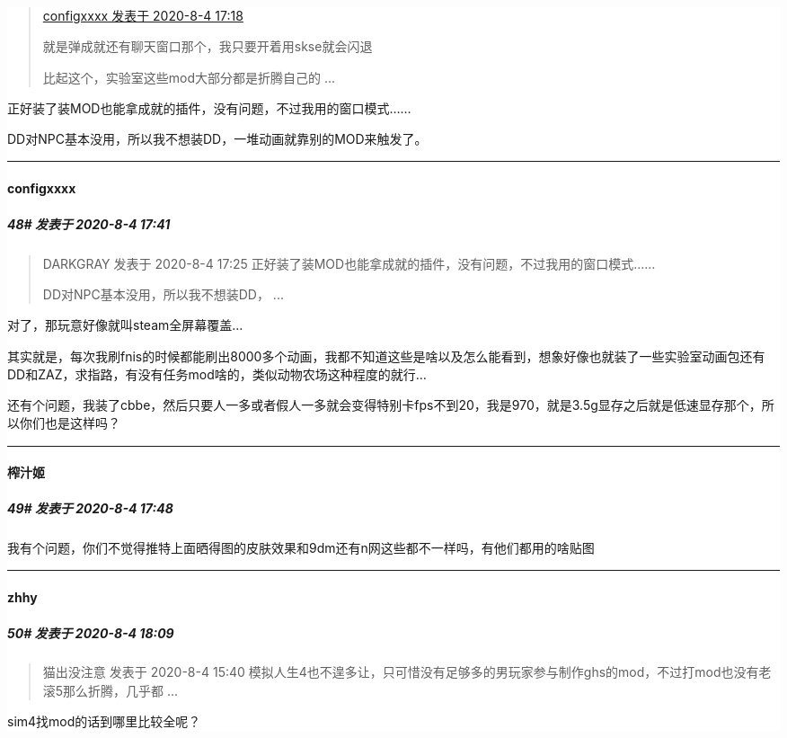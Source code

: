 

<blockquote><a href="httphttps://bbs.saraba1st.com/2b/forum.php?mod=redirect&amp;goto=findpost&amp;pid=48316349&amp;ptid=1953028" target="_blank">configxxxx 发表于 2020-8-4 17:18</a>

就是弹成就还有聊天窗口那个，我只要开着用skse就会闪退


比起这个，实验室这些mod大部分都是折腾自己的 ...</blockquote>
正好装了装MOD也能拿成就的插件，没有问题，不过我用的窗口模式……

DD对NPC基本没用，所以我不想装DD，一堆动画就靠别的MOD来触发了。







-----

####  configxxxx  
##### 48#       发表于 2020-8-4 17:41



<blockquote>DARKGRAY 发表于 2020-8-4 17:25
正好装了装MOD也能拿成就的插件，没有问题，不过我用的窗口模式……

DD对NPC基本没用，所以我不想装DD， ...</blockquote>
对了，那玩意好像就叫steam全屏幕覆盖…


其实就是，每次我刷fnis的时候都能刷出8000多个动画，我都不知道这些是啥以及怎么能看到，想象好像也就装了一些实验室动画包还有DD和ZAZ，求指路，有没有任务mod啥的，类似动物农场这种程度的就行…


还有个问题，我装了cbbe，然后只要人一多或者假人一多就会变得特别卡fps不到20，我是970，就是3.5g显存之后就是低速显存那个，所以你们也是这样吗？







-----

####  榨汁姬  
##### 49#       发表于 2020-8-4 17:48




我有个问题，你们不觉得推特上面晒得图的皮肤效果和9dm还有n网这些都不一样吗，有他们都用的啥贴图







-----

####  zhhy  
##### 50#       发表于 2020-8-4 18:09



<blockquote>猫出没注意 发表于 2020-8-4 15:40
模拟人生4也不遑多让，只可惜没有足够多的男玩家参与制作ghs的mod，不过打mod也没有老滚5那么折腾，几乎都 ...</blockquote>
sim4找mod的话到哪里比较全呢？
